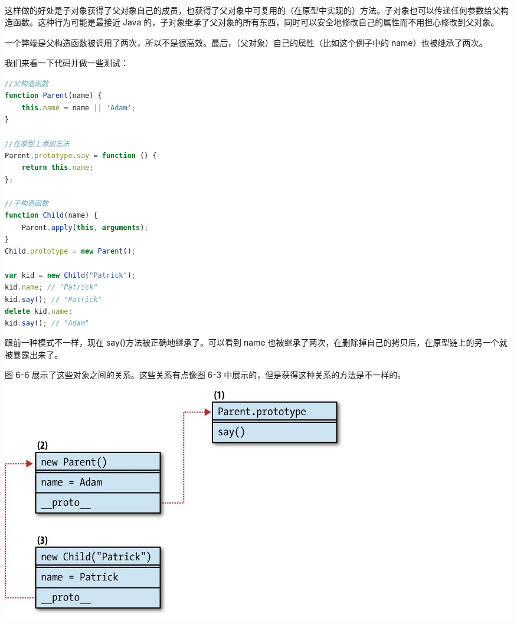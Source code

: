 这样做的好处是子对象获得了父对象自己的成员，也获得了父对象中可复用的（在原型中实现的）方法。子对象也可以传递任何参数给父构造函数。这种行为可能是最接近 Java 的，子对象继承了父对象的所有东西，同时可以安全地修改自己的属性而不用担心修改到父对象。

一个弊端是父构造函数被调用了两次，所以不是很高效。最后，（父对象）自己的属性（比如这个例子中的 name）也被继承了两次。

我们来看一下代码并做一些测试：

```js
//父构造函数
function Parent(name) {
    this.name = name || 'Adam';
}

//在原型上添加方法
Parent.prototype.say = function () {
    return this.name;
};

//子构造函数
function Child(name) {
    Parent.apply(this, arguments);
}
Child.prototype = new Parent();

var kid = new Child("Patrick");
kid.name; // "Patrick"
kid.say(); // "Patrick"
delete kid.name;
kid.say(); // "Adam" 
```

跟前一种模式不一样，现在 say()方法被正确地继承了。可以看到 name 也被继承了两次，在删除掉自己的拷贝后，在原型链上的另一个就被暴露出来了。

图 6-6 展示了这些对象之间的关系。这些关系有点像图 6-3 中展示的，但是获得这种关系的方法是不一样的。

![图 6-6 除了继承“自己的属性”外，原型链也被保留了](img/6-6.jpg)
